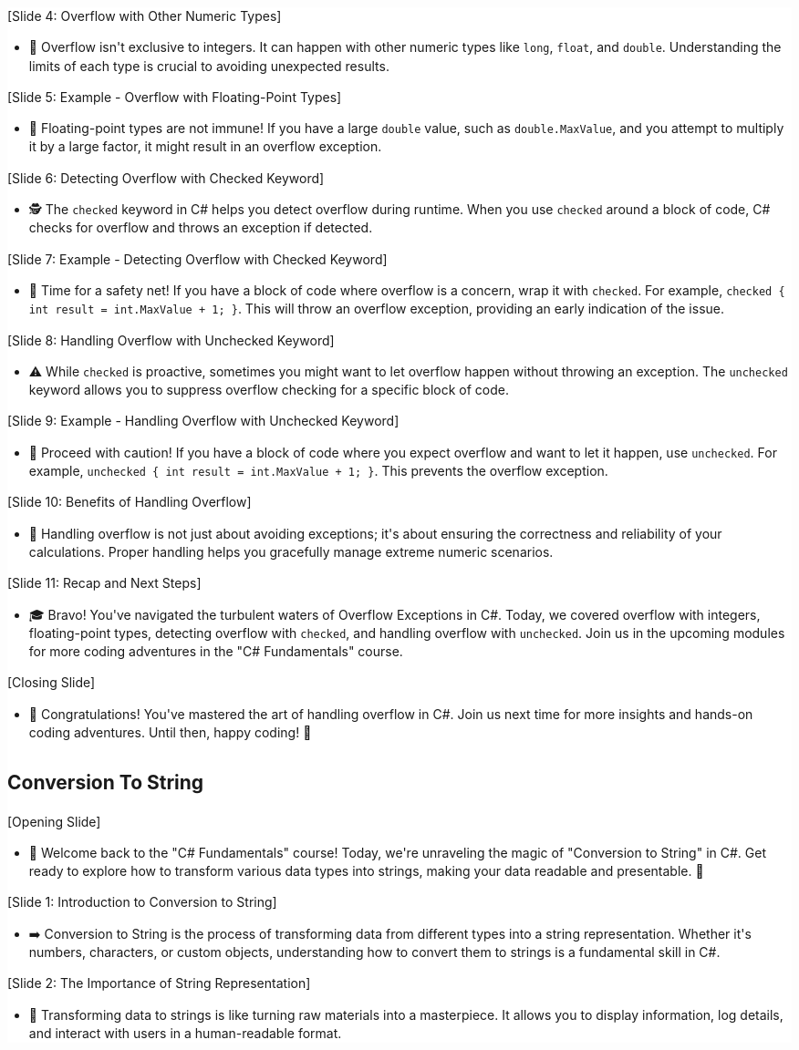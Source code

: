 [Slide 4: Overflow with Other Numeric Types]
- 🔄 Overflow isn't exclusive to integers. It can happen with other numeric types like `long`, `float`, and `double`. Understanding the limits of each type is crucial to avoiding unexpected results.

[Slide 5: Example - Overflow with Floating-Point Types]
- 🚢 Floating-point types are not immune! If you have a large `double` value, such as `double.MaxValue`, and you attempt to multiply it by a large factor, it might result in an overflow exception.

[Slide 6: Detecting Overflow with Checked Keyword]
- 🕵️ The `checked` keyword in C# helps you detect overflow during runtime. When you use `checked` around a block of code, C# checks for overflow and throws an exception if detected.

[Slide 7: Example - Detecting Overflow with Checked Keyword]
- 🎯 Time for a safety net! If you have a block of code where overflow is a concern, wrap it with `checked`. For example, `checked { int result = int.MaxValue + 1; }`. This will throw an overflow exception, providing an early indication of the issue.

[Slide 8: Handling Overflow with Unchecked Keyword]
- ⚠️ While `checked` is proactive, sometimes you might want to let overflow happen without throwing an exception. The `unchecked` keyword allows you to suppress overflow checking for a specific block of code.

[Slide 9: Example - Handling Overflow with Unchecked Keyword]
- 🚨 Proceed with caution! If you have a block of code where you expect overflow and want to let it happen, use `unchecked`. For example, `unchecked { int result = int.MaxValue + 1; }`. This prevents the overflow exception.

[Slide 10: Benefits of Handling Overflow]
- 🌈 Handling overflow is not just about avoiding exceptions; it's about ensuring the correctness and reliability of your calculations. Proper handling helps you gracefully manage extreme numeric scenarios.

[Slide 11: Recap and Next Steps]
- 🎓 Bravo! You've navigated the turbulent waters of Overflow Exceptions in C#. Today, we covered overflow with integers, floating-point types, detecting overflow with `checked`, and handling overflow with `unchecked`. Join us in the upcoming modules for more coding adventures in the "C# Fundamentals" course.

[Closing Slide]
- 🚀 Congratulations! You've mastered the art of handling overflow in C#. Join us next time for more insights and hands-on coding adventures. Until then, happy coding! 🎉

## Conversion To String

[Opening Slide]
- 🚀 Welcome back to the "C# Fundamentals" course! Today, we're unraveling the magic of "Conversion to String" in C#. Get ready to explore how to transform various data types into strings, making your data readable and presentable. 🔄

[Slide 1: Introduction to Conversion to String]
- ➡️ Conversion to String is the process of transforming data from different types into a string representation. Whether it's numbers, characters, or custom objects, understanding how to convert them to strings is a fundamental skill in C#.

[Slide 2: The Importance of String Representation]
- 🧙 Transforming data to strings is like turning raw materials into a masterpiece. It allows you to display information, log details, and interact with users in a human-readable format.
